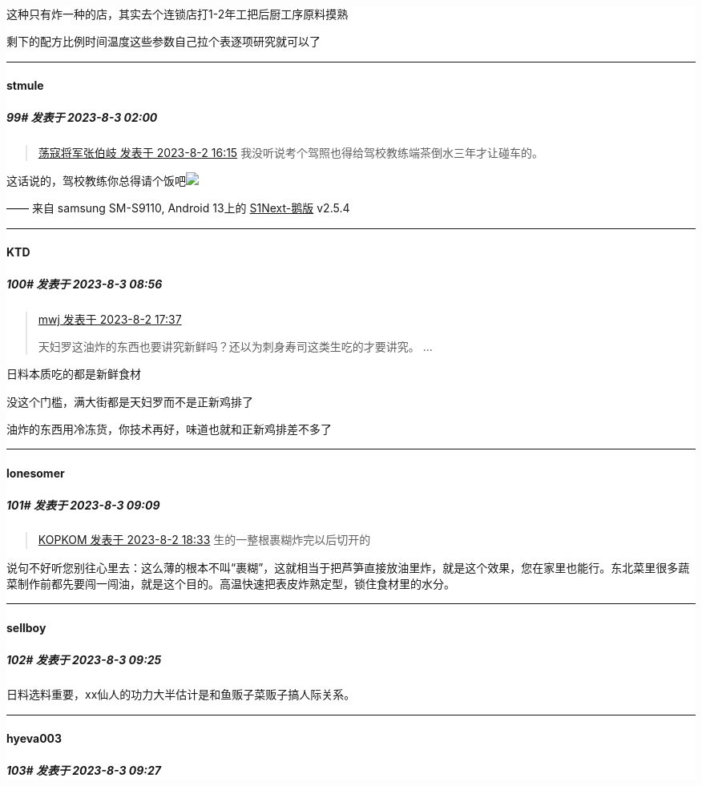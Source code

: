 这种只有炸一种的店，其实去个连锁店打1-2年工把后厨工序原料摸熟

剩下的配方比例时间温度这些参数自己拉个表逐项研究就可以了


*****

####  stmule  
##### 99#       发表于 2023-8-3 02:00

<blockquote><a href="httphttps://bbs.saraba1st.com/2b/forum.php?mod=redirect&amp;goto=findpost&amp;pid=61881728&amp;ptid=2146833" target="_blank">荡寇将军张伯岐 发表于 2023-8-2 16:15</a>
我没听说考个驾照也得给驾校教练端茶倒水三年才让碰车的。</blockquote>
这话说的，驾校教练你总得请个饭吧<img src="https://static.saraba1st.com/image/smiley/face2017/066.png" referrerpolicy="no-referrer">

—— 来自 samsung SM-S9110, Android 13上的 [S1Next-鹅版](https://github.com/ykrank/S1-Next/releases) v2.5.4


*****

####  KTD  
##### 100#       发表于 2023-8-3 08:56

<blockquote><a href="httphttps://bbs.saraba1st.com/2b/forum.php?mod=redirect&amp;goto=findpost&amp;pid=61882885&amp;ptid=2146833" target="_blank">mwj 发表于 2023-8-2 17:37</a>

天妇罗这油炸的东西也要讲究新鲜吗？还以为刺身寿司这类生吃的才要讲究。 ...</blockquote>
日料本质吃的都是新鲜食材

没这个门槛，满大街都是天妇罗而不是正新鸡排了

油炸的东西用冷冻货，你技术再好，味道也就和正新鸡排差不多了


*****

####  lonesomer  
##### 101#       发表于 2023-8-3 09:09

<blockquote><a href="httphttps://bbs.saraba1st.com/2b/forum.php?mod=redirect&amp;goto=findpost&amp;pid=61883528&amp;ptid=2146833" target="_blank">KOPKOM 发表于 2023-8-2 18:33</a>
生的一整根裹糊炸完以后切开的</blockquote>
说句不好听您别往心里去：这么薄的根本不叫“裹糊”，这就相当于把芦笋直接放油里炸，就是这个效果，您在家里也能行。东北菜里很多蔬菜制作前都先要闯一闯油，就是这个目的。高温快速把表皮炸熟定型，锁住食材里的水分。


*****

####  sellboy  
##### 102#       发表于 2023-8-3 09:25

日料选料重要，xx仙人的功力大半估计是和鱼贩子菜贩子搞人际关系。

*****

####  hyeva003  
##### 103#       发表于 2023-8-3 09:27

